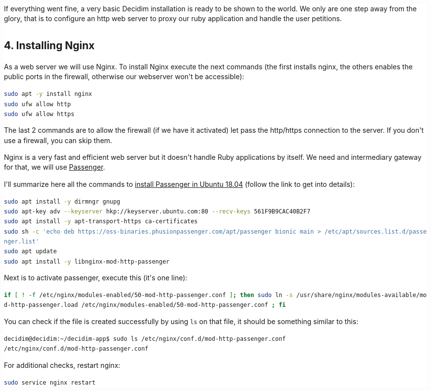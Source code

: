 If everything went fine, a very basic Decidim installation is ready to be shown to the world. We only are one step away from the glory, that is to configure an http web server to proxy our ruby application and handle the user petitions.

## 4. Installing Nginx

As a web server we will use Nginx. To install Nginx execute the next commands (the first installs nginx, the others enables the public ports in the firewall, otherwise our webserver won't be accessible):

```bash
sudo apt -y install nginx
sudo ufw allow http
sudo ufw allow https
```

The last 2 commands are to allow the firewall (if we have it activated) let pass the http/https connection to the server. If you don't use a firewall, you can skip them.

Nginx is a very fast and efficient web server but it doesn't handle Ruby applications by itself. We need and intermediary gateway for that, we will use [Passenger](https://www.phusionpassenger.com/library/walkthroughs/deploy/ruby/ownserver/nginx/oss/bionic/install_passenger.html).

I'll summarize here all the commands to [install Passenger in Ubuntu 18.04](https://www.phusionpassenger.com/library/walkthroughs/deploy/ruby/ownserver/nginx/oss/bionic/install_passenger.html) (follow the link to get into details):

```bash
sudo apt install -y dirmngr gnupg
sudo apt-key adv --keyserver hkp://keyserver.ubuntu.com:80 --recv-keys 561F9B9CAC40B2F7
sudo apt install -y apt-transport-https ca-certificates
sudo sh -c 'echo deb https://oss-binaries.phusionpassenger.com/apt/passenger bionic main > /etc/apt/sources.list.d/passenger.list'
sudo apt update
sudo apt install -y libnginx-mod-http-passenger
```

Next is to activate passenger, execute this (it's one line):

```bash
if [ ! -f /etc/nginx/modules-enabled/50-mod-http-passenger.conf ]; then sudo ln -s /usr/share/nginx/modules-available/mod-http-passenger.load /etc/nginx/modules-enabled/50-mod-http-passenger.conf ; fi
```

You can check if the file is created successfully by using `ls` on that file, it should be something similar to this:

```bash
decidim@decidim:~/decidim-app$ sudo ls /etc/nginx/conf.d/mod-http-passenger.conf
/etc/nginx/conf.d/mod-http-passenger.conf
```

For additional checks, restart nginx:

```bash
sudo service nginx restart
```
